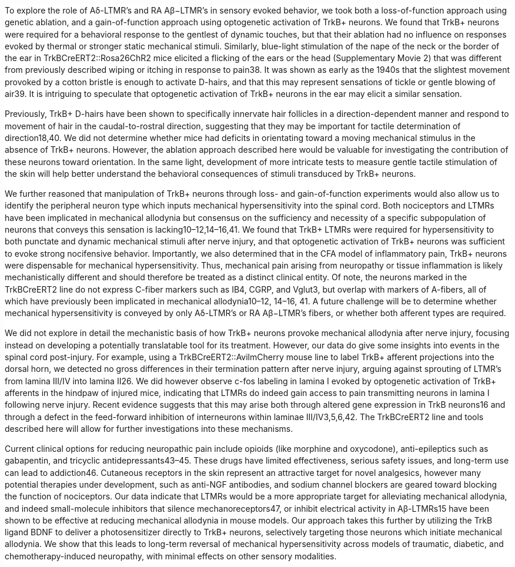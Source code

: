 To explore the role of Aδ-LTMR’s and RA Aβ−LTMR’s in sensory evoked behavior, we took both a loss-of-function approach using genetic ablation, and a gain-of-function approach using optogenetic activation of TrkB+ neurons. We found that TrkB+ neurons were required for a behavioral response to the gentlest of dynamic touches, but that their ablation had no influence on responses evoked by thermal or stronger static mechanical stimuli. Similarly, blue-light stimulation of the nape of the neck or the border of the ear in TrkBCreERT2::Rosa26ChR2 mice elicited a flicking of the ears or the head (Supplementary Movie 2) that was different from previously described wiping or itching in response to pain38. It was shown as early as the 1940s that the slightest movement provoked by a cotton bristle is enough to activate D-hairs, and that this may represent sensations of tickle or gentle blowing of air39. It is intriguing to speculate that optogenetic activation of TrkB+ neurons in the ear may elicit a similar sensation.

Previously, TrkB+ D-hairs have been shown to specifically innervate hair follicles in a direction-dependent manner and respond to movement of hair in the caudal-to-rostral direction, suggesting that they may be important for tactile determination of direction18,40. We did not determine whether mice had deficits in orientating toward a moving mechanical stimulus in the absence of TrkB+ neurons. However, the ablation approach described here would be valuable for investigating the contribution of these neurons toward orientation. In the same light, development of more intricate tests to measure gentle tactile stimulation of the skin will help better understand the behavioral consequences of stimuli transduced by TrkB+ neurons.

We further reasoned that manipulation of TrkB+ neurons through loss- and gain-of-function experiments would also allow us to identify the peripheral neuron type which inputs mechanical hypersensitivity into the spinal cord. Both nociceptors and LTMRs have been implicated in mechanical allodynia but consensus on the sufficiency and necessity of a specific subpopulation of neurons that conveys this sensation is lacking10–12,14–16,41. We found that TrkB+ LTMRs were required for hypersensitivity to both punctate and dynamic mechanical stimuli after nerve injury, and that optogenetic activation of TrkB+ neurons was sufficient to evoke strong nocifensive behavior. Importantly, we also determined that in the CFA model of inflammatory pain, TrkB+ neurons were dispensable for mechanical hypersensitivity. Thus, mechanical pain arising from neuropathy or tissue inflammation is likely mechanistically different and should therefore be treated as a distinct clinical entity. Of note, the neurons marked in the TrkBCreERT2 line do not express C-fiber markers such as IB4, CGRP, and Vglut3, but overlap with markers of A-fibers, all of which have previously been implicated in mechanical allodynia10–12, 14–16, 41. A future challenge will be to determine whether mechanical hypersensitivity is conveyed by only Aδ-LTMR’s or RA Aβ−LTMR’s fibers, or whether both afferent types are required.

We did not explore in detail the mechanistic basis of how TrkB+ neurons provoke mechanical allodynia after nerve injury, focusing instead on developing a potentially translatable tool for its treatment. However, our data do give some insights into events in the spinal cord post-injury. For example, using a TrkBCreERT2::AvilmCherry mouse line to label TrkB+ afferent projections into the dorsal horn, we detected no gross differences in their termination pattern after nerve injury, arguing against sprouting of LTMR’s from lamina III/IV into lamina II26. We did however observe c-fos labeling in lamina I evoked by optogenetic activation of TrkB+ afferents in the hindpaw of injured mice, indicating that LTMRs do indeed gain access to pain transmitting neurons in lamina I following nerve injury. Recent evidence suggests that this may arise both through altered gene expression in TrkB neurons16 and through a defect in the feed-forward inhibition of interneurons within laminae III/IV3,5,6,42. The TrkBCreERT2 line and tools described here will allow for further investigations into these mechanisms.

Current clinical options for reducing neuropathic pain include opioids (like morphine and oxycodone), anti-epileptics such as gabapentin, and tricyclic antidepressants43–45. These drugs have limited effectiveness, serious safety issues, and long-term use can lead to addiction46. Cutaneous receptors in the skin represent an attractive target for novel analgesics, however many potential therapies under development, such as anti-NGF antibodies, and sodium channel blockers are geared toward blocking the function of nociceptors. Our data indicate that LTMRs would be a more appropriate target for alleviating mechanical allodynia, and indeed small-molecule inhibitors that silence mechanoreceptors47, or inhibit electrical activity in Aβ-LTMRs15 have been shown to be effective at reducing mechanical allodynia in mouse models. Our approach takes this further by utilizing the TrkB ligand BDNF to deliver a photosensitizer directly to TrkB+ neurons, selectively targeting those neurons which initiate mechanical allodynia. We show that this leads to long-term reversal of mechanical hypersensitivity across models of traumatic, diabetic, and chemotherapy-induced neuropathy, with minimal effects on other sensory modalities.
